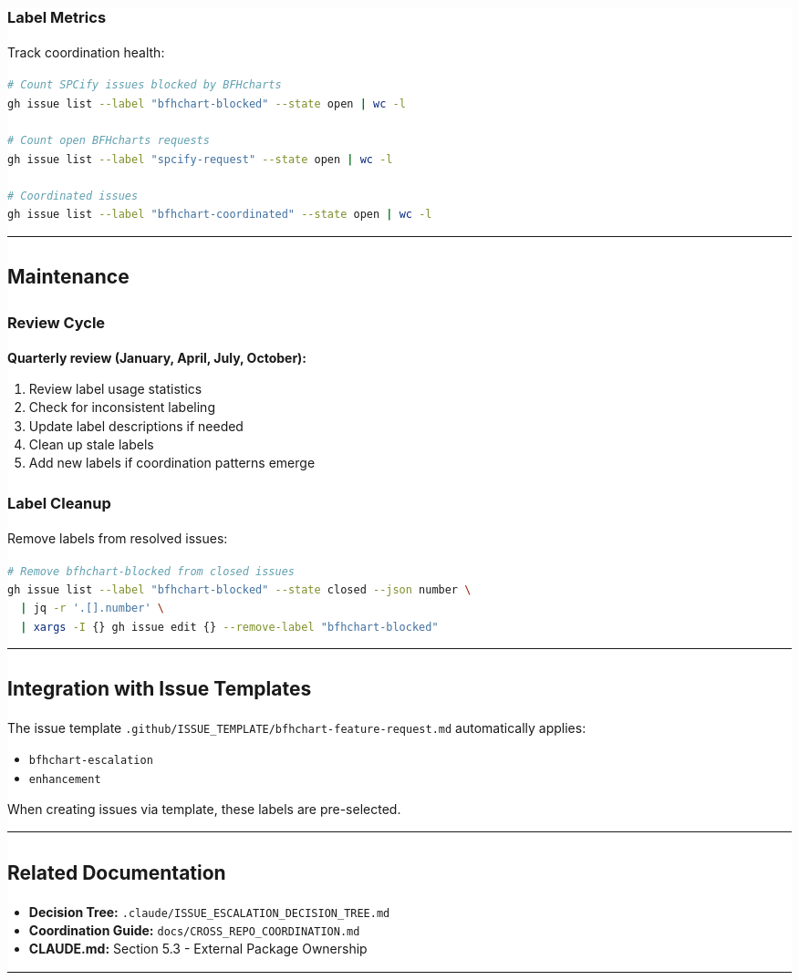 ### Label Metrics

Track coordination health:

```bash
# Count SPCify issues blocked by BFHcharts
gh issue list --label "bfhchart-blocked" --state open | wc -l

# Count open BFHcharts requests
gh issue list --label "spcify-request" --state open | wc -l

# Coordinated issues
gh issue list --label "bfhchart-coordinated" --state open | wc -l
```

---

## Maintenance

### Review Cycle

**Quarterly review (January, April, July, October):**
1. Review label usage statistics
2. Check for inconsistent labeling
3. Update label descriptions if needed
4. Clean up stale labels
5. Add new labels if coordination patterns emerge

### Label Cleanup

Remove labels from resolved issues:
```bash
# Remove bfhchart-blocked from closed issues
gh issue list --label "bfhchart-blocked" --state closed --json number \
  | jq -r '.[].number' \
  | xargs -I {} gh issue edit {} --remove-label "bfhchart-blocked"
```

---

## Integration with Issue Templates

The issue template `.github/ISSUE_TEMPLATE/bfhchart-feature-request.md` automatically applies:
- `bfhchart-escalation`
- `enhancement`

When creating issues via template, these labels are pre-selected.

---

## Related Documentation

- **Decision Tree:** `.claude/ISSUE_ESCALATION_DECISION_TREE.md`
- **Coordination Guide:** `docs/CROSS_REPO_COORDINATION.md`
- **CLAUDE.md:** Section 5.3 - External Package Ownership

---